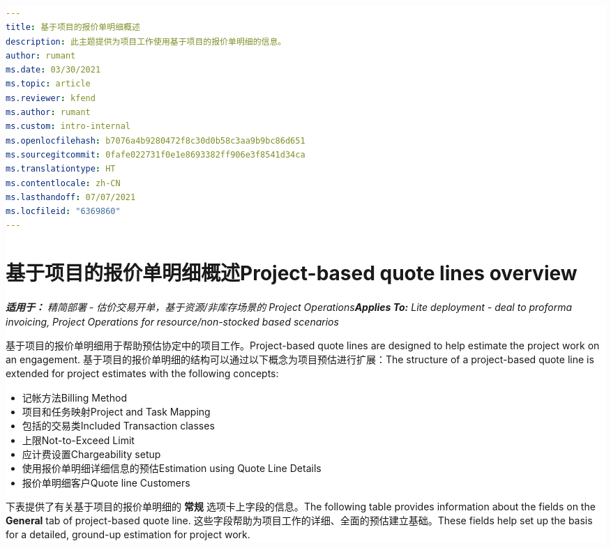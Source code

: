```yaml
---
title: 基于项目的报价单明细概述
description: 此主题提供为项目工作使用基于项目的报价单明细的信息。
author: rumant
ms.date: 03/30/2021
ms.topic: article
ms.reviewer: kfend
ms.author: rumant
ms.custom: intro-internal
ms.openlocfilehash: b7076a4b9280472f8c30d0b58c3aa9b9bc86d651
ms.sourcegitcommit: 0fafe022731f0e1e8693382ff906e3f8541d34ca
ms.translationtype: HT
ms.contentlocale: zh-CN
ms.lasthandoff: 07/07/2021
ms.locfileid: "6369860"
---
```

# <a name="project-based-quote-lines-overview"></a><span data-ttu-id="b6fe9-103">基于项目的报价单明细概述</span><span class="sxs-lookup"><span data-stu-id="b6fe9-103">Project-based quote lines overview</span></span> 

<span data-ttu-id="b6fe9-104">_**适用于：** 精简部署 - 估价交易开单，基于资源/非库存场景的 Project Operations_</span><span class="sxs-lookup"><span data-stu-id="b6fe9-104">_**Applies To:** Lite deployment - deal to proforma invoicing, Project Operations for resource/non-stocked based scenarios_</span></span>

<span data-ttu-id="b6fe9-105">基于项目的报价单明细用于帮助预估协定中的项目工作。</span><span class="sxs-lookup"><span data-stu-id="b6fe9-105">Project-based quote lines are designed to help estimate the project work on an engagement.</span></span> <span data-ttu-id="b6fe9-106">基于项目的报价单明细的结构可以通过以下概念为项目预估进行扩展：</span><span class="sxs-lookup"><span data-stu-id="b6fe9-106">The structure of a project-based quote line is extended for project estimates with the following concepts:</span></span>

- <span data-ttu-id="b6fe9-107">记帐方法</span><span class="sxs-lookup"><span data-stu-id="b6fe9-107">Billing Method</span></span>
- <span data-ttu-id="b6fe9-108">项目和任务映射</span><span class="sxs-lookup"><span data-stu-id="b6fe9-108">Project and Task Mapping</span></span>
- <span data-ttu-id="b6fe9-109">包括的交易类</span><span class="sxs-lookup"><span data-stu-id="b6fe9-109">Included Transaction classes</span></span>
- <span data-ttu-id="b6fe9-110">上限</span><span class="sxs-lookup"><span data-stu-id="b6fe9-110">Not-to-Exceed Limit</span></span>
- <span data-ttu-id="b6fe9-111">应计费设置</span><span class="sxs-lookup"><span data-stu-id="b6fe9-111">Chargeability setup</span></span>
- <span data-ttu-id="b6fe9-112">使用报价单明细详细信息的预估</span><span class="sxs-lookup"><span data-stu-id="b6fe9-112">Estimation using Quote Line Details</span></span>
- <span data-ttu-id="b6fe9-113">报价单明细客户</span><span class="sxs-lookup"><span data-stu-id="b6fe9-113">Quote line Customers</span></span>

<span data-ttu-id="b6fe9-114">下表提供了有关基于项目的报价单明细的 **常规** 选项卡上字段的信息。</span><span class="sxs-lookup"><span data-stu-id="b6fe9-114">The following table provides information about the fields on the **General** tab of project-based quote line.</span></span> <span data-ttu-id="b6fe9-115">这些字段帮助为项目工作的详细、全面的预估建立基础。</span><span class="sxs-lookup"><span data-stu-id="b6fe9-115">These fields help set up the basis for a detailed, ground-up estimation for project work.</span></span>
